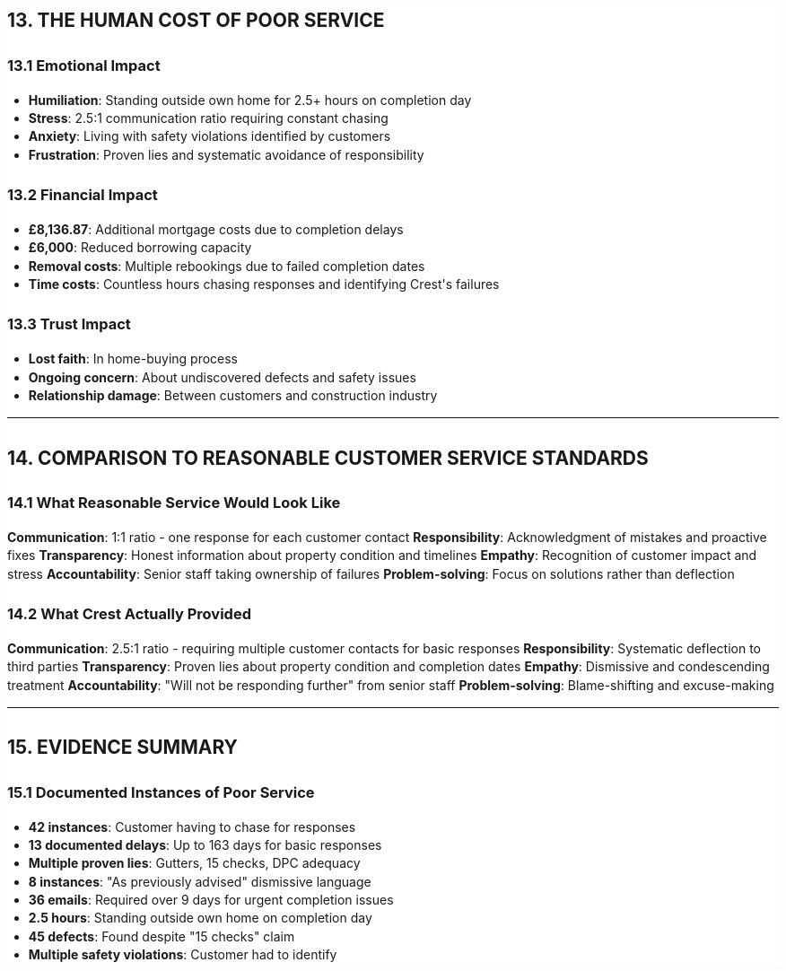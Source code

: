 
## 13. THE HUMAN COST OF POOR SERVICE

### 13.1 Emotional Impact
- **Humiliation**: Standing outside own home for 2.5+ hours on completion day
- **Stress**: 2.5:1 communication ratio requiring constant chasing
- **Anxiety**: Living with safety violations identified by customers
- **Frustration**: Proven lies and systematic avoidance of responsibility

### 13.2 Financial Impact
- **£8,136.87**: Additional mortgage costs due to completion delays
- **£6,000**: Reduced borrowing capacity
- **Removal costs**: Multiple rebookings due to failed completion dates
- **Time costs**: Countless hours chasing responses and identifying Crest's failures

### 13.3 Trust Impact
- **Lost faith**: In home-buying process
- **Ongoing concern**: About undiscovered defects and safety issues
- **Relationship damage**: Between customers and construction industry

---

## 14. COMPARISON TO REASONABLE CUSTOMER SERVICE STANDARDS

### 14.1 What Reasonable Service Would Look Like

**Communication**: 1:1 ratio - one response for each customer contact
**Responsibility**: Acknowledgment of mistakes and proactive fixes
**Transparency**: Honest information about property condition and timelines
**Empathy**: Recognition of customer impact and stress
**Accountability**: Senior staff taking ownership of failures
**Problem-solving**: Focus on solutions rather than deflection

### 14.2 What Crest Actually Provided

**Communication**: 2.5:1 ratio - requiring multiple customer contacts for basic responses
**Responsibility**: Systematic deflection to third parties
**Transparency**: Proven lies about property condition and completion dates
**Empathy**: Dismissive and condescending treatment
**Accountability**: "Will not be responding further" from senior staff
**Problem-solving**: Blame-shifting and excuse-making

---

## 15. EVIDENCE SUMMARY

### 15.1 Documented Instances of Poor Service

- **42 instances**: Customer having to chase for responses
- **13 documented delays**: Up to 163 days for basic responses
- **Multiple proven lies**: Gutters, 15 checks, DPC adequacy
- **8 instances**: "As previously advised" dismissive language
- **36 emails**: Required over 9 days for urgent completion issues
- **2.5 hours**: Standing outside own home on completion day
- **45 defects**: Found despite "15 checks" claim
- **Multiple safety violations**: Customer had to identify
